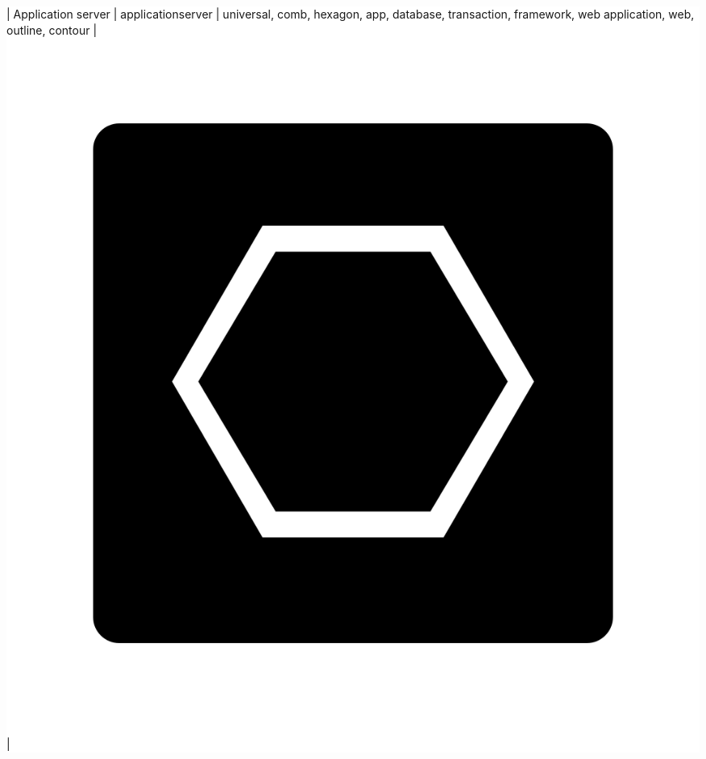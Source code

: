| Application server                | applicationserver                | universal, comb, hexagon, app, database, transaction, framework, web application, web, outline, contour                                                       | ![](./assets/applicationserver.svg)                |